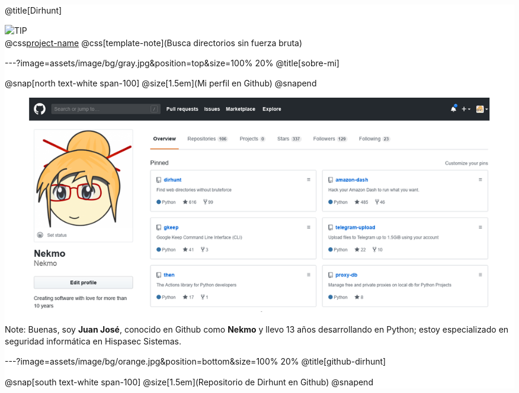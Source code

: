 @title[Dirhunt]

![TIP](https://raw.githubusercontent.com/Nekmo/dirhunt/develop/docs/_static/logo.png)
<br>
@css[project-name](DIRHUNT)
@css[template-note](Busca directorios sin fuerza bruta)

---?image=assets/image/bg/gray.jpg&position=top&size=100% 20%
@title[sobre-mi]

@snap[north text-white span-100]
@size[1.5em](Mi perfil en Github)
@snapend

![TIP](assets/image/github_nekmo.png)


Note:
Buenas, soy **Juan José**, conocido en Github como **Nekmo** y llevo 13 años desarrollando en Python; estoy 
especializado en seguridad informática en Hispasec Sistemas.

---?image=assets/image/bg/orange.jpg&position=bottom&size=100% 20%
@title[github-dirhunt]

@snap[south text-white span-100]
@size[1.5em](Repositorio de Dirhunt en Github)
@snapend
